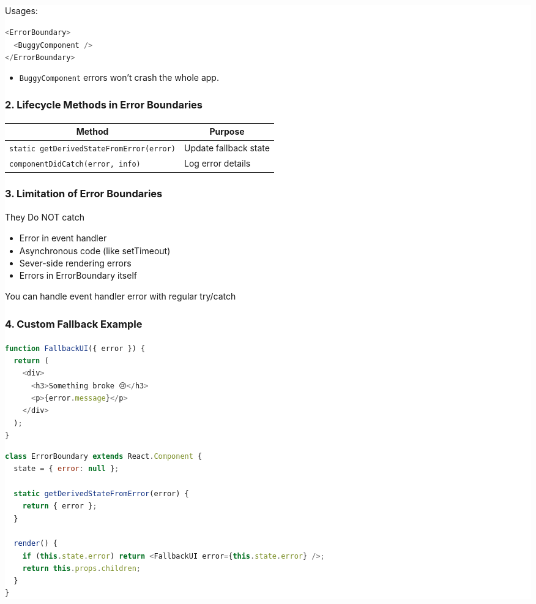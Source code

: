 Usages:

```js
<ErrorBoundary>
  <BuggyComponent />
</ErrorBoundary>
```

- `BuggyComponent` errors won’t crash the whole app.

### 2. Lifecycle Methods in Error Boundaries

| Method                                   | Purpose               |
| ---------------------------------------- | --------------------- |
| `static getDerivedStateFromError(error)` | Update fallback state |
| `componentDidCatch(error, info)`         | Log error details     |

### 3. Limitation of Error Boundaries

They Do NOT catch

- Error in event handler
- Asynchronous code (like setTimeout)
- Sever-side rendering errors
- Errors in ErrorBoundary itself

You can handle event handler error with regular try/catch

### 4. Custom Fallback Example

```js
function FallbackUI({ error }) {
  return (
    <div>
      <h3>Something broke 😢</h3>
      <p>{error.message}</p>
    </div>
  );
}
```

```js
class ErrorBoundary extends React.Component {
  state = { error: null };

  static getDerivedStateFromError(error) {
    return { error };
  }

  render() {
    if (this.state.error) return <FallbackUI error={this.state.error} />;
    return this.props.children;
  }
}
```

